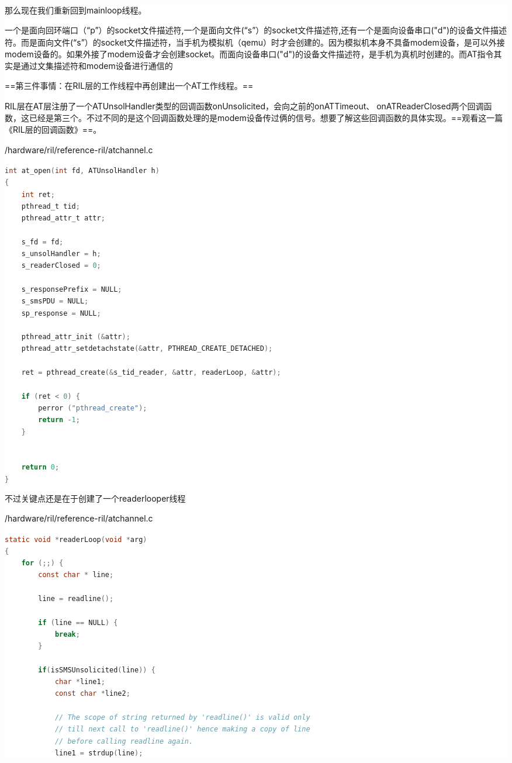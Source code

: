 ```c
```

那么现在我们重新回到mainloop线程。

一个是面向回环端口（“p”）的socket文件描述符,一个是面向文件(“s”）的socket文件描述符,还有一个是面向设备串口("d")的设备文件描述符。而是面向文件(“s”）的socket文件描述符，当手机为模拟机（qemu）时才会创建的。因为模拟机本身不具备modem设备，是可以外接modem设备的。如果外接了modem设备才会创建socket。而面向设备串口("d")的设备文件描述符，是手机为真机时创建的。而AT指令其实是通过文集描述符和modem设备进行通信的


==第三件事情：在RIL层的工作线程中再创建出一个AT工作线程。==

RIL层在AT层注册了一个ATUnsolHandler类型的回调函数onUnsolicited，会向之前的onATTimeout、 onATReaderClosed两个回调函数，这已经是第三个。不过不同的是这个回调函数处理的是modem设备传过俩的信号。想要了解这些回调函数的具体实现。==观看这一篇《RIL层的回调函数》==。

/hardware/ril/reference-ril/atchannel.c
```c
int at_open(int fd, ATUnsolHandler h)
{
    int ret;
    pthread_t tid;
    pthread_attr_t attr;

    s_fd = fd;
    s_unsolHandler = h;
    s_readerClosed = 0;

    s_responsePrefix = NULL;
    s_smsPDU = NULL;
    sp_response = NULL;

    pthread_attr_init (&attr);
    pthread_attr_setdetachstate(&attr, PTHREAD_CREATE_DETACHED);

    ret = pthread_create(&s_tid_reader, &attr, readerLoop, &attr);

    if (ret < 0) {
        perror ("pthread_create");
        return -1;
    }


    return 0;
}
```
不过关键点还是在于创建了一个readerlooper线程

/hardware/ril/reference-ril/atchannel.c
```c
static void *readerLoop(void *arg)
{
    for (;;) {
        const char * line;

        line = readline();

        if (line == NULL) {
            break;
        }

        if(isSMSUnsolicited(line)) {
            char *line1;
            const char *line2;

            // The scope of string returned by 'readline()' is valid only
            // till next call to 'readline()' hence making a copy of line
            // before calling readline again.
            line1 = strdup(line);
```